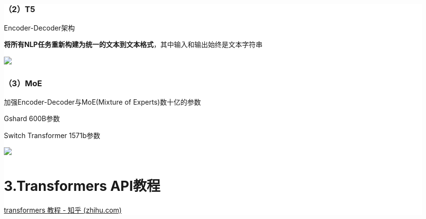 ### （2）T5

Encoder-Decoder架构

**将所有NLP任务重新构建为统一的文本到文本格式**，其中输入和输出始终是文本字符串

![](https://cdn.jsdelivr.net/gh/makaspacex/PictureZone@main/libs/wdndev/image/image_B73F5KWINM.png)

### （3）MoE

加强Encoder-Decoder与MoE(Mixture of Experts)数十亿的参数

Gshard 600B参数

Switch Transformer 1571b参数

![](https://cdn.jsdelivr.net/gh/makaspacex/PictureZone@main/libs/wdndev/image/image_Mv1eqZkQJa.png)

# 3.Transformers API教程

[transformers 教程 - 知乎 (zhihu.com)](https://www.zhihu.com/column/c_1400131016443506688 "transformers 教程 - 知乎 (zhihu.com)")
